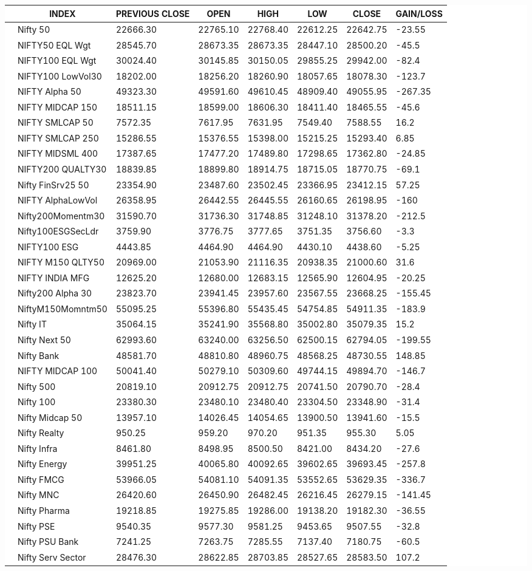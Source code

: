 


|  | INDEX | PREVIOUS CLOSE | OPEN | HIGH | LOW | CLOSE | GAIN/LOSS |
| ----- | ----- | ----- | ----- | ----- | ----- | ----- | ----- |
|  | Nifty 50 | 22666.30 | 22765.10 | 22768.40 | 22612.25 | 22642.75 | -23.55 |
|  | NIFTY50 EQL Wgt | 28545.70 | 28673.35 | 28673.35 | 28447.10 | 28500.20 | -45.5 |
|  | NIFTY100 EQL Wgt | 30024.40 | 30145.85 | 30150.05 | 29855.25 | 29942.00 | -82.4 |
|  | NIFTY100 LowVol30 | 18202.00 | 18256.20 | 18260.90 | 18057.65 | 18078.30 | -123.7 |
|  | NIFTY Alpha 50 | 49323.30 | 49591.60 | 49610.45 | 48909.40 | 49055.95 | -267.35 |
|  | NIFTY MIDCAP 150 | 18511.15 | 18599.00 | 18606.30 | 18411.40 | 18465.55 | -45.6 |
|  | NIFTY SMLCAP 50 | 7572.35 | 7617.95 | 7631.95 | 7549.40 | 7588.55 | 16.2 |
|  | NIFTY SMLCAP 250 | 15286.55 | 15376.55 | 15398.00 | 15215.25 | 15293.40 | 6.85 |
|  | NIFTY MIDSML 400 | 17387.65 | 17477.20 | 17489.80 | 17298.65 | 17362.80 | -24.85 |
|  | NIFTY200 QUALTY30 | 18839.85 | 18899.80 | 18914.75 | 18715.05 | 18770.75 | -69.1 |
|  | Nifty FinSrv25 50 | 23354.90 | 23487.60 | 23502.45 | 23366.95 | 23412.15 | 57.25 |
|  | NIFTY AlphaLowVol | 26358.95 | 26442.55 | 26445.55 | 26160.65 | 26198.95 | -160 |
|  | Nifty200Momentm30 | 31590.70 | 31736.30 | 31748.85 | 31248.10 | 31378.20 | -212.5 |
|  | Nifty100ESGSecLdr | 3759.90 | 3776.75 | 3777.65 | 3751.35 | 3756.60 | -3.3 |
|  | NIFTY100 ESG | 4443.85 | 4464.90 | 4464.90 | 4430.10 | 4438.60 | -5.25 |
|  | NIFTY M150 QLTY50 | 20969.00 | 21053.90 | 21116.35 | 20938.35 | 21000.60 | 31.6 |
|  | NIFTY INDIA MFG | 12625.20 | 12680.00 | 12683.15 | 12565.90 | 12604.95 | -20.25 |
|  | Nifty200 Alpha 30 | 23823.70 | 23941.45 | 23957.60 | 23567.55 | 23668.25 | -155.45 |
|  | NiftyM150Momntm50 | 55095.25 | 55396.80 | 55435.45 | 54754.85 | 54911.35 | -183.9 |
|  | Nifty IT | 35064.15 | 35241.90 | 35568.80 | 35002.80 | 35079.35 | 15.2 |
|  | Nifty Next 50 | 62993.60 | 63240.00 | 63256.50 | 62500.15 | 62794.05 | -199.55 |
|  | Nifty Bank | 48581.70 | 48810.80 | 48960.75 | 48568.25 | 48730.55 | 148.85 |
|  | NIFTY MIDCAP 100 | 50041.40 | 50279.10 | 50309.60 | 49744.15 | 49894.70 | -146.7 |
|  | Nifty 500 | 20819.10 | 20912.75 | 20912.75 | 20741.50 | 20790.70 | -28.4 |
|  | Nifty 100 | 23380.30 | 23480.10 | 23480.40 | 23304.50 | 23348.90 | -31.4 |
|  | Nifty Midcap 50 | 13957.10 | 14026.45 | 14054.65 | 13900.50 | 13941.60 | -15.5 |
|  | Nifty Realty | 950.25 | 959.20 | 970.20 | 951.35 | 955.30 | 5.05 |
|  | Nifty Infra | 8461.80 | 8498.95 | 8500.50 | 8421.00 | 8434.20 | -27.6 |
|  | Nifty Energy | 39951.25 | 40065.80 | 40092.65 | 39602.65 | 39693.45 | -257.8 |
|  | Nifty FMCG | 53966.05 | 54081.10 | 54091.35 | 53552.65 | 53629.35 | -336.7 |
|  | Nifty MNC | 26420.60 | 26450.90 | 26482.45 | 26216.45 | 26279.15 | -141.45 |
|  | Nifty Pharma | 19218.85 | 19275.85 | 19286.00 | 19138.20 | 19182.30 | -36.55 |
|  | Nifty PSE | 9540.35 | 9577.30 | 9581.25 | 9453.65 | 9507.55 | -32.8 |
|  | Nifty PSU Bank | 7241.25 | 7263.75 | 7285.55 | 7137.40 | 7180.75 | -60.5 |
|  | Nifty Serv Sector | 28476.30 | 28622.85 | 28703.85 | 28527.65 | 28583.50 | 107.2 |
